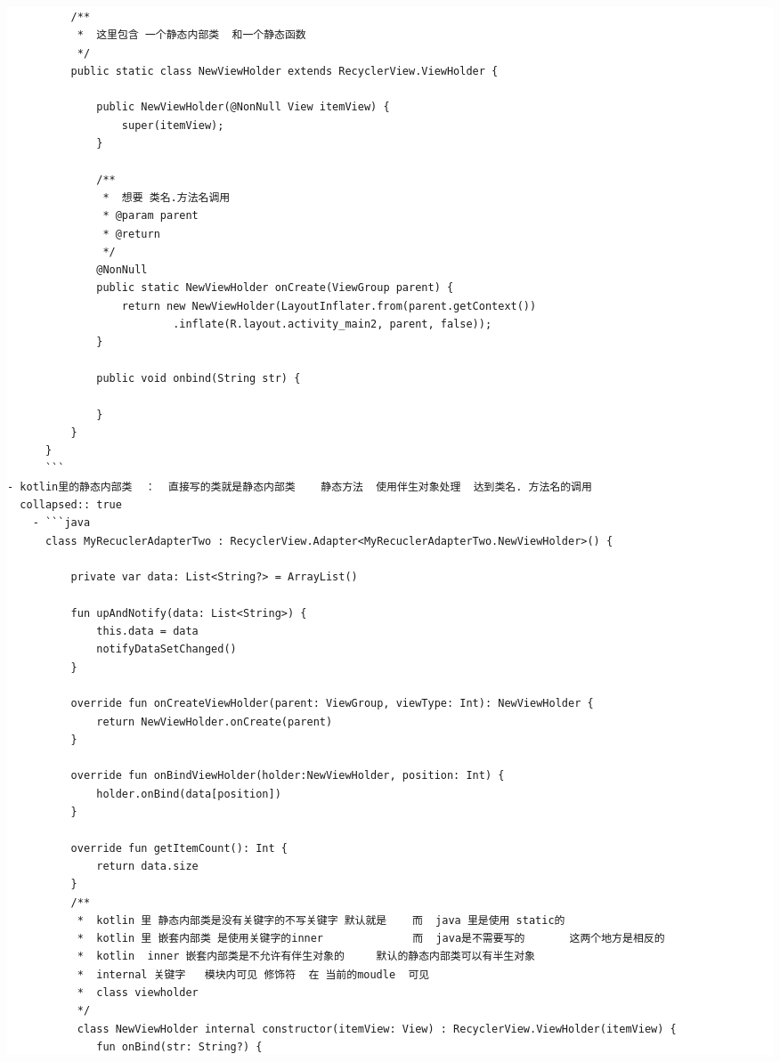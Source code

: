 		      /**
		       *  这里包含 一个静态内部类  和一个静态函数
		       */
		      public static class NewViewHolder extends RecyclerView.ViewHolder {
		   
		          public NewViewHolder(@NonNull View itemView) {
		              super(itemView);
		          }
		   
		          /**
		           *  想要 类名.方法名调用
		           * @param parent
		           * @return
		           */
		          @NonNull
		          public static NewViewHolder onCreate(ViewGroup parent) {
		              return new NewViewHolder(LayoutInflater.from(parent.getContext())
		                      .inflate(R.layout.activity_main2, parent, false));
		          }
		   
		          public void onbind(String str) {
		   
		          }
		      }
		  }
		  ```
	- kotlin里的静态内部类  ：  直接写的类就是静态内部类    静态方法  使用伴生对象处理  达到类名. 方法名的调用
	  collapsed:: true
		- ```java
		  class MyRecuclerAdapterTwo : RecyclerView.Adapter<MyRecuclerAdapterTwo.NewViewHolder>() {
		   
		      private var data: List<String?> = ArrayList()
		   
		      fun upAndNotify(data: List<String>) {
		          this.data = data
		          notifyDataSetChanged()
		      }
		   
		      override fun onCreateViewHolder(parent: ViewGroup, viewType: Int): NewViewHolder {
		          return NewViewHolder.onCreate(parent)
		      }
		   
		      override fun onBindViewHolder(holder:NewViewHolder, position: Int) {
		          holder.onBind(data[position])
		      }
		   
		      override fun getItemCount(): Int {
		          return data.size
		      }
		      /**
		       *  kotlin 里 静态内部类是没有关键字的不写关键字 默认就是    而  java 里是使用 static的
		       *  kotlin 里 嵌套内部类 是使用关键字的inner              而  java是不需要写的       这两个地方是相反的
		       *  kotlin  inner 嵌套内部类是不允许有伴生对象的     默认的静态内部类可以有半生对象
		       *  internal 关键字   模块内可见 修饰符  在 当前的moudle  可见
		       *  class viewholder
		       */
		       class NewViewHolder internal constructor(itemView: View) : RecyclerView.ViewHolder(itemView) {
		          fun onBind(str: String?) {
		   